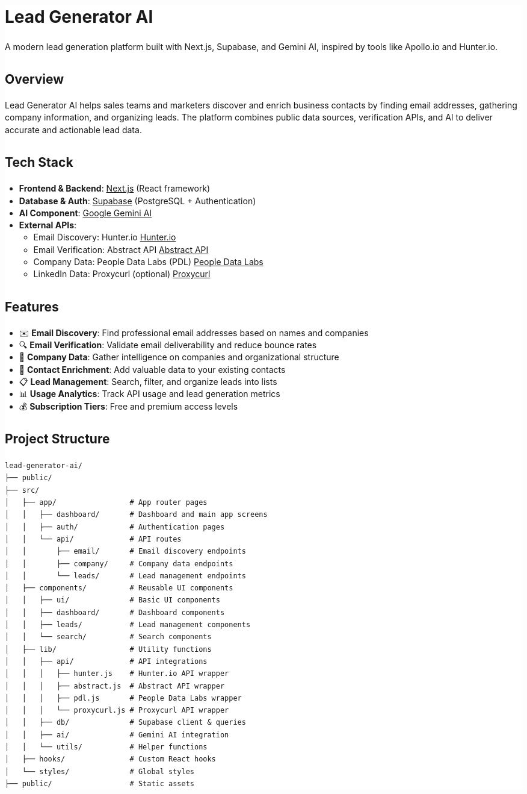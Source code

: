 # Lead Generator AI

A modern lead generation platform built with Next.js, Supabase, and Gemini AI, inspired by tools like Apollo.io and Hunter.io.

## Overview

Lead Generator AI helps sales teams and marketers discover and enrich business contacts by finding email addresses, gathering company information, and organizing leads. The platform combines public data sources, verification APIs, and AI to deliver accurate and actionable lead data.

## Tech Stack

- **Frontend & Backend**: [Next.js](https://nextjs.org/) (React framework)
- **Database & Auth**: [Supabase](https://supabase.com/) (PostgreSQL + Authentication)
- **AI Component**: [Google Gemini AI](https://ai.google.dev/)
- **External APIs**: 
  - Email Discovery: Hunter.io [Hunter.io](https://hunter.io/)
  - Email Verification: Abstract API [Abstract API](https://www.abstractapi.com/)
  - Company Data: People Data Labs (PDL) [People Data Labs](https://peopledatalabs.com/)
  - LinkedIn Data: Proxycurl (optional) [Proxycurl](https://proxycurl.io/)

## Features

- ✉️ **Email Discovery**: Find professional email addresses based on names and companies
- 🔍 **Email Verification**: Validate email deliverability and reduce bounce rates
- 🏢 **Company Data**: Gather intelligence on companies and organizational structure
- 👥 **Contact Enrichment**: Add valuable data to your existing contacts
- 📋 **Lead Management**: Search, filter, and organize leads into lists
- 📊 **Usage Analytics**: Track API usage and lead generation metrics
- 💰 **Subscription Tiers**: Free and premium access levels

## Project Structure

```
lead-generator-ai/
├── public/
├── src/
│   ├── app/                 # App router pages
│   │   ├── dashboard/       # Dashboard and main app screens
│   │   ├── auth/            # Authentication pages
│   │   └── api/             # API routes 
│   │       ├── email/       # Email discovery endpoints
│   │       ├── company/     # Company data endpoints
│   │       └── leads/       # Lead management endpoints
│   ├── components/          # Reusable UI components
│   │   ├── ui/              # Basic UI components
│   │   ├── dashboard/       # Dashboard components
│   │   ├── leads/           # Lead management components
│   │   └── search/          # Search components
│   ├── lib/                 # Utility functions
│   │   ├── api/             # API integrations
│   │   │   ├── hunter.js    # Hunter.io API wrapper
│   │   │   ├── abstract.js  # Abstract API wrapper
│   │   │   ├── pdl.js       # People Data Labs wrapper
│   │   │   └── proxycurl.js # Proxycurl API wrapper
│   │   ├── db/              # Supabase client & queries
│   │   ├── ai/              # Gemini AI integration
│   │   └── utils/           # Helper functions
│   ├── hooks/               # Custom React hooks
│   └── styles/              # Global styles
├── public/                  # Static assets
```